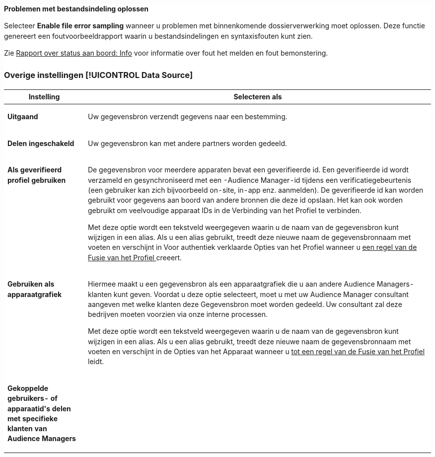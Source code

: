   <tr> 
   <td colname="col1"> <p> <b><span class="uicontrol"> Problemen met bestandsindeling oplossen</span></b> </p> </td> 
   <td colname="col2"> <p>Selecteer <b><span class="uicontrol"> Enable file error sampling</span></b> wanneer u problemen met binnenkomende dossierverwerking moet oplossen. Deze functie genereert een foutvoorbeeldrapport waarin u bestandsindelingen en syntaxisfouten kunt zien. </p> <p>Zie <a href="../reporting/onboarding-status-report.md#onboarding-status-about"> Rapport over status aan boord: Info</a> voor informatie over fout het melden en fout bemonstering. </p> </td> 
  </tr> 
 </tbody> 
</table>

### Overige instellingen [!UICONTROL Data Source]

<table id="table_82FEFA8DC8294FA18FB4C17F02DF5152"> 
 <thead> 
  <tr> 
   <th colname="col1" class="entry"> Instelling </th> 
   <th colname="col2" class="entry"> Selecteren als </th> 
  </tr> 
 </thead>
 <tbody> 
  <tr> 
   <td colname="col1"> <p> <b><span class="uicontrol"> Uitgaand</span></b> </p> </td> 
   <td colname="col2"> <p>Uw gegevensbron verzendt gegevens naar een bestemming. </p> </td> 
  </tr> 
  <tr> 
   <td colname="col1"> <p> <b><span class="uicontrol"> Delen ingeschakeld</span></b> </p> </td> 
   <td colname="col2"> <p>Uw gegevensbron kan met andere partners worden gedeeld. </p> </td> 
  </tr> 
  <tr> 
   <td colname="col1"> <p> <b><span class="uicontrol"> Als geverifieerd profiel gebruiken</span></b> </p> </td> 
   <td colname="col2"> <p>De gegevensbron voor meerdere apparaten bevat een geverifieerde id. Een geverifieerde id wordt verzameld en gesynchroniseerd met een <span class="keyword">-Audience Manager</span>-id tijdens een verificatiegebeurtenis (een gebruiker kan zich bijvoorbeeld on-site, in-app enz. aanmelden). De geverifieerde id kan worden gebruikt voor gegevens aan boord van andere bronnen die deze id opslaan. Het kan ook worden gebruikt om veelvoudige apparaat IDs in <span class="wintitle"> de Verbinding van het Profiel </span> te verbinden. </p> <p>Met deze optie wordt een tekstveld weergegeven waarin u de naam van de gegevensbron kunt wijzigen in een alias. Als u een alias gebruikt, treedt deze nieuwe naam de gegevensbronnaam met voeten en verschijnt in <span class="wintitle"> Voor authentiek verklaarde Opties van het Profiel </span> wanneer u <a href="../features/profile-merge-rules/merge-rules-start.md#create-profile-merge-rule"> een regel van de Fusie van het Profiel </a> creeert. </p> </td> 
  </tr> 
  <tr> 
   <td colname="col1"> <p> <b><span class="uicontrol"> Gebruiken als apparaatgrafiek</span></b> </p> </td> 
   <td colname="col2"> <p>Hiermee maakt u een gegevensbron als een apparaatgrafiek die u aan andere <span class="keyword"> Audience Managers</span>-klanten kunt geven. Voordat u deze optie selecteert, moet u met uw <span class="keyword"> Audience Manager</span> consultant aangeven met welke klanten deze <span class="wintitle"> Gegevensbron</span> moet worden gedeeld. Uw consultant zal deze bedrijven moeten voorzien via onze interne processen. </p> <p>Met deze optie wordt een tekstveld weergegeven waarin u de naam van de gegevensbron kunt wijzigen in een alias. Als u een alias gebruikt, treedt deze nieuwe naam de gegevensbronnaam met voeten en verschijnt in <span class="wintitle"> de Opties van het Apparaat </span> wanneer u <a href="../features/profile-merge-rules/merge-rules-start.md#create-profile-merge-rule"> tot een regel van de Fusie van het Profiel</a> leidt. </p> </td> 
  </tr> 
  <tr> 
   <td colname="col1"> <p> <b><span class="uicontrol"> Gekoppelde gebruikers- of apparaatid's delen met specifieke klanten van Audience Managers</span></b> </p> </td> 